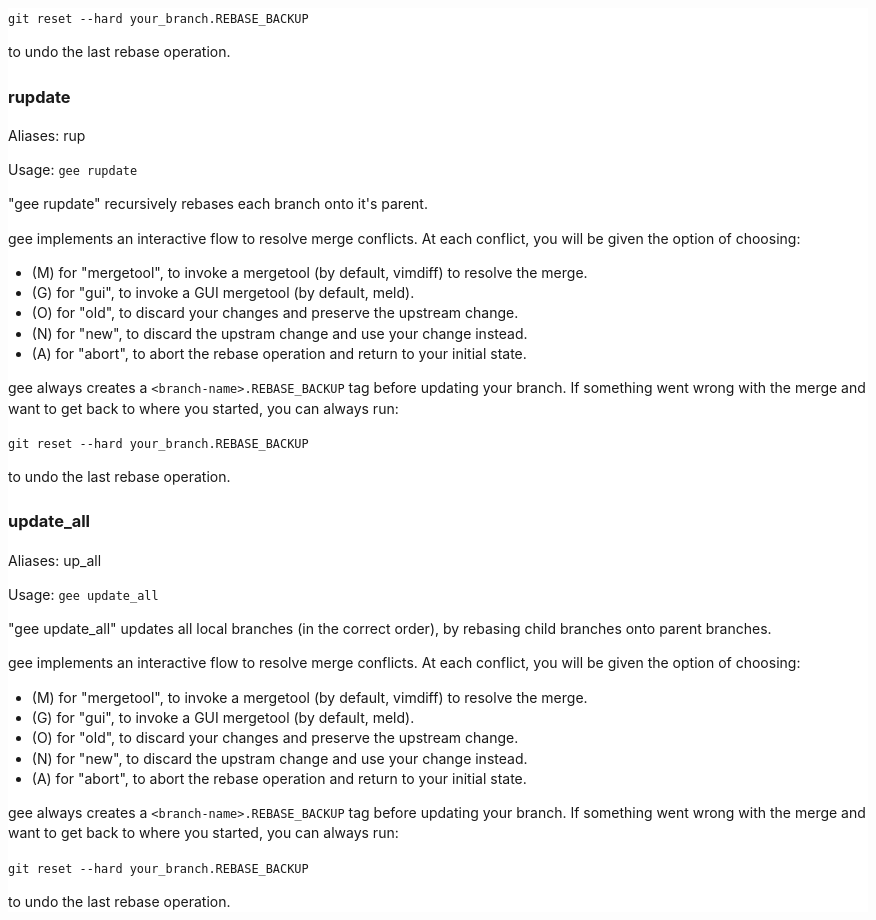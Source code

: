     git reset --hard your_branch.REBASE_BACKUP

to undo the last rebase operation.

### rupdate

Aliases: rup

Usage: `gee rupdate`

"gee rupdate" recursively rebases each branch onto it's parent.

gee implements an interactive flow to resolve merge conflicts.  At each
conflict, you will be given the option of choosing:

* (M) for "mergetool", to invoke a mergetool (by default, vimdiff) to resolve
  the merge.
* (G) for "gui", to invoke a GUI mergetool (by default, meld).
* (O) for "old", to discard your changes and preserve the upstream change.
* (N) for "new", to discard the upstram change and use your change instead.
* (A) for "abort", to abort the rebase operation and return to your initial
      state.

gee always creates a `<branch-name>.REBASE_BACKUP` tag before updating your
branch.  If something went wrong with the merge and want to get back to where
you started, you can always run:

    git reset --hard your_branch.REBASE_BACKUP

to undo the last rebase operation.

### update_all

Aliases: up_all

Usage: `gee update_all`

"gee update_all" updates all local branches (in the correct order),
by rebasing child branches onto parent branches.

gee implements an interactive flow to resolve merge conflicts.  At each
conflict, you will be given the option of choosing:

* (M) for "mergetool", to invoke a mergetool (by default, vimdiff) to resolve
  the merge.
* (G) for "gui", to invoke a GUI mergetool (by default, meld).
* (O) for "old", to discard your changes and preserve the upstream change.
* (N) for "new", to discard the upstram change and use your change instead.
* (A) for "abort", to abort the rebase operation and return to your initial
      state.

gee always creates a `<branch-name>.REBASE_BACKUP` tag before updating your
branch.  If something went wrong with the merge and want to get back to where
you started, you can always run:

    git reset --hard your_branch.REBASE_BACKUP

to undo the last rebase operation.
